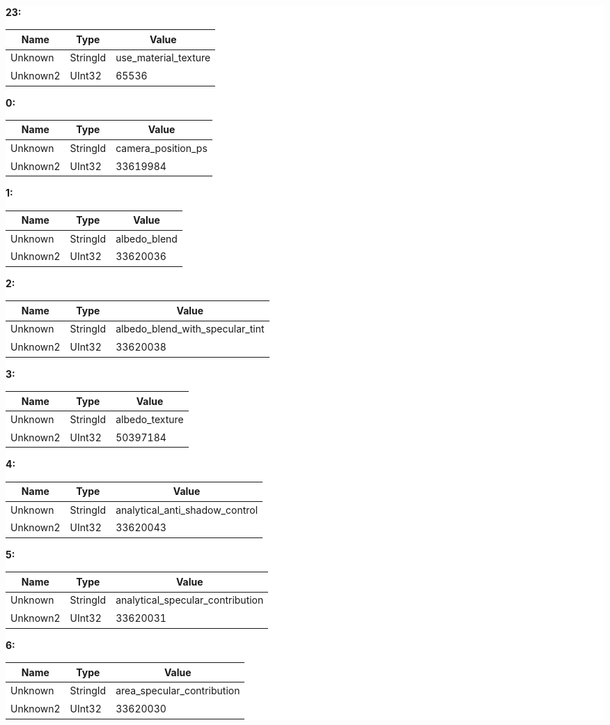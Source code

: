 
**23:**

Name	| Type	| Value
---	|---	|---	|
Unknown	|StringId	|use_material_texture
Unknown2	|UInt32	|65536


**0:**

Name	| Type	| Value
---	|---	|---	|
Unknown	|StringId	|camera_position_ps
Unknown2	|UInt32	|33619984


**1:**

Name	| Type	| Value
---	|---	|---	|
Unknown	|StringId	|albedo_blend
Unknown2	|UInt32	|33620036


**2:**

Name	| Type	| Value
---	|---	|---	|
Unknown	|StringId	|albedo_blend_with_specular_tint
Unknown2	|UInt32	|33620038


**3:**

Name	| Type	| Value
---	|---	|---	|
Unknown	|StringId	|albedo_texture
Unknown2	|UInt32	|50397184


**4:**

Name	| Type	| Value
---	|---	|---	|
Unknown	|StringId	|analytical_anti_shadow_control
Unknown2	|UInt32	|33620043


**5:**

Name	| Type	| Value
---	|---	|---	|
Unknown	|StringId	|analytical_specular_contribution
Unknown2	|UInt32	|33620031


**6:**

Name	| Type	| Value
---	|---	|---	|
Unknown	|StringId	|area_specular_contribution
Unknown2	|UInt32	|33620030
